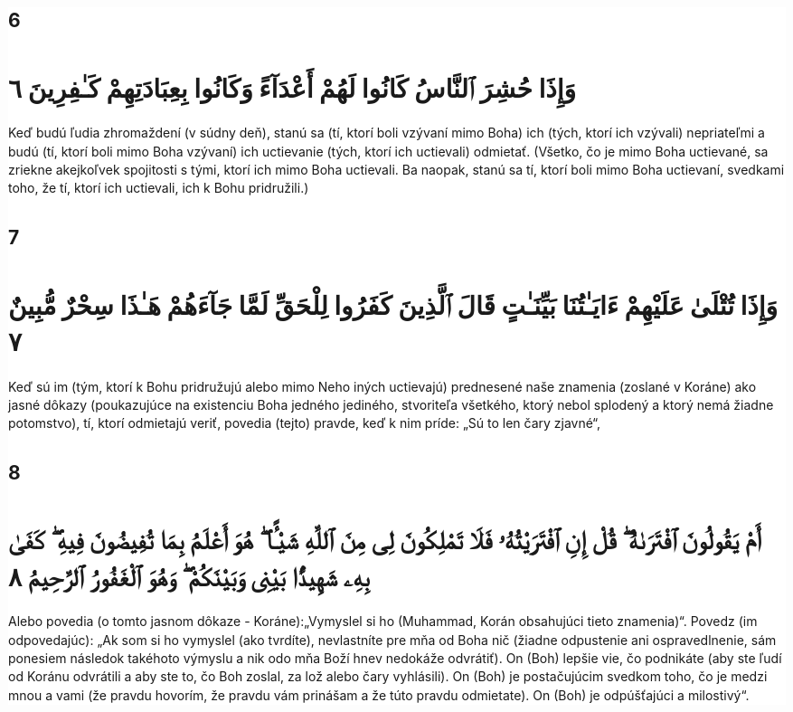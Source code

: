 ## 6


<Badge type="info" text="46:6" class="badge" />
<div>
<div class="main-verse" >

<h1 class="verse-arabic">وَإِذَا حُشِرَ ٱلنَّاسُ كَانُوا لَهُمْ أَعْدَآءً وَكَانُوا بِعِبَادَتِهِمْ كَـٰفِرِينَ ٦</h1>
</div>

<p>Keď budú ľudia zhromaždení (v súdny deň), stanú sa (tí, ktorí boli vzývaní mimo Boha) ich (tých, ktorí ich vzývali) nepriateľmi a budú (tí, ktorí boli mimo Boha vzývaní) ich uctievanie (tých, ktorí ich uctievali) odmietať. (Všetko, čo je mimo Boha uctievané, sa zriekne akejkoľvek spojitosti s tými, ktorí ich mimo Boha uctievali. Ba naopak, stanú sa tí, ktorí boli mimo Boha uctievaní, svedkami toho, že tí, ktorí ich uctievali, ich k Bohu pridružili.)</p>
</div>

<div class="break"></div>

## 7


<Badge type="info" text="46:7" class="badge" />
<div>
<div class="main-verse" >

<h1 class="verse-arabic">وَإِذَا تُتْلَىٰ عَلَيْهِمْ ءَايَـٰتُنَا بَيِّنَـٰتٍ قَالَ ٱلَّذِينَ كَفَرُوا لِلْحَقِّ لَمَّا جَآءَهُمْ هَـٰذَا سِحْرٌ مُّبِينٌ ٧</h1>
</div>

<p>Keď sú im (tým, ktorí k Bohu pridružujú alebo mimo Neho iných uctievajú) prednesené naše znamenia (zoslané v Koráne) ako jasné dôkazy (poukazujúce na existenciu Boha jedného jediného, stvoriteľa všetkého, ktorý nebol splodený a ktorý nemá žiadne potomstvo), tí, ktorí odmietajú veriť, povedia (tejto) pravde, keď k nim príde: „Sú to len čary zjavné“,</p>
</div>

<div class="break"></div>

## 8


<Badge type="info" text="46:8" class="badge" />
<div>
<div class="main-verse" >

<h1 class="verse-arabic">أَمْ يَقُولُونَ ٱفْتَرَىٰهُ ۖ قُلْ إِنِ ٱفْتَرَيْتُهُۥ فَلَا تَمْلِكُونَ لِى مِنَ ٱللَّهِ شَيْـًٔا ۖ هُوَ أَعْلَمُ بِمَا تُفِيضُونَ فِيهِ ۖ كَفَىٰ بِهِۦ شَهِيدًۢا بَيْنِى وَبَيْنَكُمْ ۖ وَهُوَ ٱلْغَفُورُ ٱلرَّحِيمُ ٨</h1>
</div>

<p>Alebo povedia (o tomto jasnom dôkaze - Koráne):„Vymyslel si ho (Muhammad, Korán obsahujúci tieto znamenia)“. Povedz (im odpovedajúc): „Ak som si ho vymyslel (ako tvrdíte), nevlastníte pre mňa od Boha nič (žiadne odpustenie ani ospravedlnenie, sám ponesiem následok takéhoto výmyslu a nik odo mňa Boží hnev nedokáže odvrátiť). On (Boh) lepšie vie, čo podnikáte (aby ste ľudí od Koránu odvrátili a aby ste to, čo Boh zoslal, za lož alebo čary vyhlásili). On (Boh) je postačujúcim svedkom toho, čo je medzi mnou a vami (že pravdu hovorím, že pravdu vám prinášam a že túto pravdu odmietate). On (Boh) je odpúšťajúci a milostivý“.</p>
</div>
<div class="break"></div>
